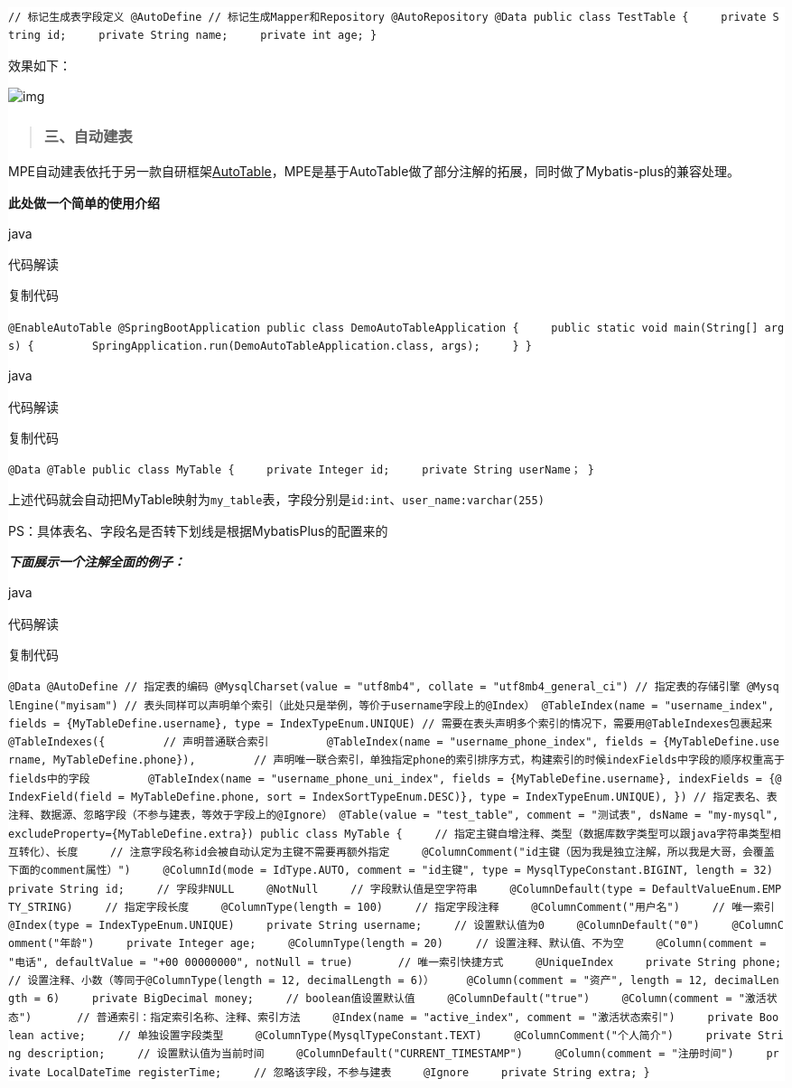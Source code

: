 `// 标记生成表字段定义 @AutoDefine // 标记生成Mapper和Repository @AutoRepository @Data public class TestTable {     private String id;     private String name;     private int age; }`

效果如下：

![img](https://p3-juejin.byteimg.com/tos-cn-i-k3u1fbpfcp/a0dc09e90f8440068f3a48f4df0e1ae4~tplv-k3u1fbpfcp-jj-mark:3024:0:0:0:q75.awebp#?w=780&h=840&s=100514&e=png&a=1&b=313337)

> ### 三、自动建表

MPE自动建表依托于另一款自研框架[AutoTable](https://link.juejin.cn?target=https%3A%2F%2Fautotable.tangzc.com%2F "https://autotable.tangzc.com/")，MPE是基于AutoTable做了部分注解的拓展，同时做了Mybatis-plus的兼容处理。

**此处做一个简单的使用介绍**

java

 代码解读

复制代码

`@EnableAutoTable @SpringBootApplication public class DemoAutoTableApplication {     public static void main(String[] args) {         SpringApplication.run(DemoAutoTableApplication.class, args);     } }`

java

 代码解读

复制代码

`@Data @Table public class MyTable {     private Integer id;     private String userName； }`

上述代码就会自动把MyTable映射为`my_table`表，字段分别是`id:int`、`user_name:varchar(255)`

PS：具体表名、字段名是否转下划线是根据MybatisPlus的配置来的

_**下面展示一个注解全面的例子：**_

java

 代码解读

复制代码

`@Data @AutoDefine // 指定表的编码 @MysqlCharset(value = "utf8mb4", collate = "utf8mb4_general_ci") // 指定表的存储引擎 @MysqlEngine("myisam") // 表头同样可以声明单个索引（此处只是举例，等价于username字段上的@Index） @TableIndex(name = "username_index", fields = {MyTableDefine.username}, type = IndexTypeEnum.UNIQUE) // 需要在表头声明多个索引的情况下，需要用@TableIndexes包裹起来 @TableIndexes({         // 声明普通联合索引         @TableIndex(name = "username_phone_index", fields = {MyTableDefine.username, MyTableDefine.phone}),         // 声明唯一联合索引，单独指定phone的索引排序方式，构建索引的时候indexFields中字段的顺序权重高于fields中的字段         @TableIndex(name = "username_phone_uni_index", fields = {MyTableDefine.username}, indexFields = {@IndexField(field = MyTableDefine.phone, sort = IndexSortTypeEnum.DESC)}, type = IndexTypeEnum.UNIQUE), }) // 指定表名、表注释、数据源、忽略字段（不参与建表，等效于字段上的@Ignore） @Table(value = "test_table", comment = "测试表", dsName = "my-mysql", excludeProperty={MyTableDefine.extra}) public class MyTable {     // 指定主键自增注释、类型（数据库数字类型可以跟java字符串类型相互转化）、长度     // 注意字段名称id会被自动认定为主键不需要再额外指定     @ColumnComment("id主键（因为我是独立注解，所以我是大哥，会覆盖下面的comment属性）")     @ColumnId(mode = IdType.AUTO, comment = "id主键", type = MysqlTypeConstant.BIGINT, length = 32)     private String id;     // 字段非NULL     @NotNull     // 字段默认值是空字符串     @ColumnDefault(type = DefaultValueEnum.EMPTY_STRING)     // 指定字段长度     @ColumnType(length = 100)     // 指定字段注释     @ColumnComment("用户名")     // 唯一索引     @Index(type = IndexTypeEnum.UNIQUE)     private String username;     // 设置默认值为0     @ColumnDefault("0")     @ColumnComment("年龄")     private Integer age;     @ColumnType(length = 20)     // 设置注释、默认值、不为空     @Column(comment = "电话", defaultValue = "+00 00000000", notNull = true)   	// 唯一索引快捷方式     @UniqueIndex     private String phone;     // 设置注释、小数（等同于@ColumnType(length = 12, decimalLength = 6)）     @Column(comment = "资产", length = 12, decimalLength = 6)     private BigDecimal money;     // boolean值设置默认值     @ColumnDefault("true")     @Column(comment = "激活状态")   	// 普通索引：指定索引名称、注释、索引方法     @Index(name = "active_index", comment = "激活状态索引")     private Boolean active;     // 单独设置字段类型     @ColumnType(MysqlTypeConstant.TEXT)     @ColumnComment("个人简介")     private String description;     // 设置默认值为当前时间     @ColumnDefault("CURRENT_TIMESTAMP")     @Column(comment = "注册时间")     private LocalDateTime registerTime;     // 忽略该字段，不参与建表     @Ignore     private String extra; }`
